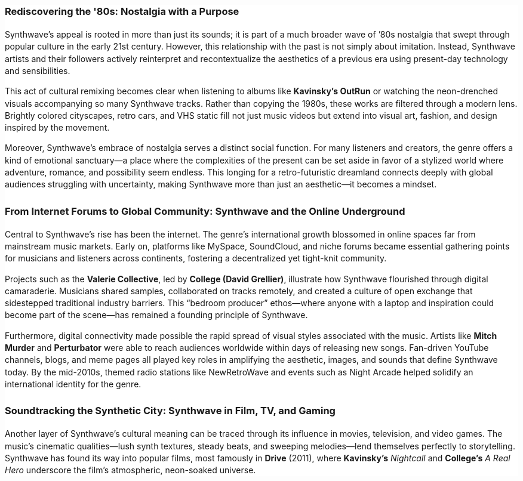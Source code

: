 ### Rediscovering the '80s: Nostalgia with a Purpose

Synthwave’s appeal is rooted in more than just its sounds; it is part of a much broader wave of ’80s
nostalgia that swept through popular culture in the early 21st century. However, this relationship
with the past is not simply about imitation. Instead, Synthwave artists and their followers actively
reinterpret and recontextualize the aesthetics of a previous era using present-day technology and
sensibilities.

This act of cultural remixing becomes clear when listening to albums like **Kavinsky’s OutRun** or
watching the neon-drenched visuals accompanying so many Synthwave tracks. Rather than copying the
1980s, these works are filtered through a modern lens. Brightly colored cityscapes, retro cars, and
VHS static fill not just music videos but extend into visual art, fashion, and design inspired by
the movement.

Moreover, Synthwave’s embrace of nostalgia serves a distinct social function. For many listeners and
creators, the genre offers a kind of emotional sanctuary—a place where the complexities of the
present can be set aside in favor of a stylized world where adventure, romance, and possibility seem
endless. This longing for a retro-futuristic dreamland connects deeply with global audiences
struggling with uncertainty, making Synthwave more than just an aesthetic—it becomes a mindset.

### From Internet Forums to Global Community: Synthwave and the Online Underground

Central to Synthwave’s rise has been the internet. The genre’s international growth blossomed in
online spaces far from mainstream music markets. Early on, platforms like MySpace, SoundCloud, and
niche forums became essential gathering points for musicians and listeners across continents,
fostering a decentralized yet tight-knit community.

Projects such as the **Valerie Collective**, led by **College (David Grellier)**, illustrate how
Synthwave flourished through digital camaraderie. Musicians shared samples, collaborated on tracks
remotely, and created a culture of open exchange that sidestepped traditional industry barriers.
This “bedroom producer” ethos—where anyone with a laptop and inspiration could become part of the
scene—has remained a founding principle of Synthwave.

Furthermore, digital connectivity made possible the rapid spread of visual styles associated with
the music. Artists like **Mitch Murder** and **Perturbator** were able to reach audiences worldwide
within days of releasing new songs. Fan-driven YouTube channels, blogs, and meme pages all played
key roles in amplifying the aesthetic, images, and sounds that define Synthwave today. By the
mid-2010s, themed radio stations like NewRetroWave and events such as Night Arcade helped solidify
an international identity for the genre.

### Soundtracking the Synthetic City: Synthwave in Film, TV, and Gaming

Another layer of Synthwave’s cultural meaning can be traced through its influence in movies,
television, and video games. The music’s cinematic qualities—lush synth textures, steady beats, and
sweeping melodies—lend themselves perfectly to storytelling. Synthwave has found its way into
popular films, most famously in **Drive** (2011), where **Kavinsky’s** _Nightcall_ and **College’s**
_A Real Hero_ underscore the film’s atmospheric, neon-soaked universe.
